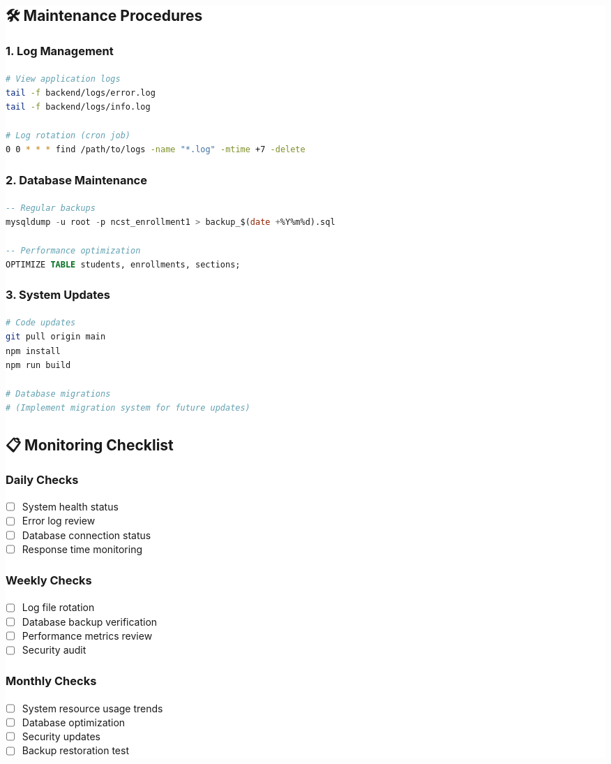 ## 🛠️ Maintenance Procedures

### 1. Log Management
```bash
# View application logs
tail -f backend/logs/error.log
tail -f backend/logs/info.log

# Log rotation (cron job)
0 0 * * * find /path/to/logs -name "*.log" -mtime +7 -delete
```

### 2. Database Maintenance
```sql
-- Regular backups
mysqldump -u root -p ncst_enrollment1 > backup_$(date +%Y%m%d).sql

-- Performance optimization
OPTIMIZE TABLE students, enrollments, sections;
```

### 3. System Updates
```bash
# Code updates
git pull origin main
npm install
npm run build

# Database migrations
# (Implement migration system for future updates)
```

## 📋 Monitoring Checklist

### Daily Checks
- [ ] System health status
- [ ] Error log review
- [ ] Database connection status
- [ ] Response time monitoring

### Weekly Checks
- [ ] Log file rotation
- [ ] Database backup verification
- [ ] Performance metrics review
- [ ] Security audit

### Monthly Checks
- [ ] System resource usage trends
- [ ] Database optimization
- [ ] Security updates
- [ ] Backup restoration test
